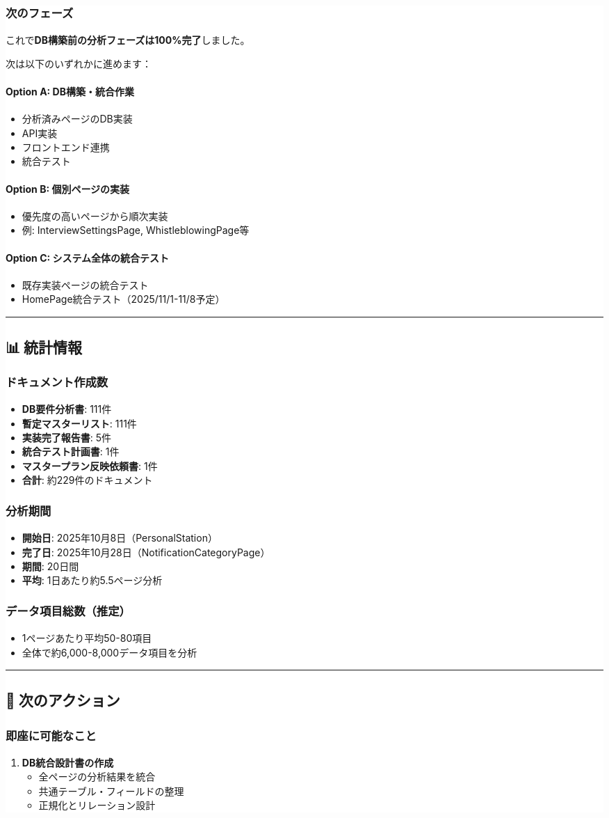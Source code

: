 ### 次のフェーズ
これで**DB構築前の分析フェーズは100%完了**しました。

次は以下のいずれかに進めます：

#### Option A: DB構築・統合作業
- 分析済みページのDB実装
- API実装
- フロントエンド連携
- 統合テスト

#### Option B: 個別ページの実装
- 優先度の高いページから順次実装
- 例: InterviewSettingsPage, WhistleblowingPage等

#### Option C: システム全体の統合テスト
- 既存実装ページの統合テスト
- HomePage統合テスト（2025/11/1-11/8予定）

---

## 📊 統計情報

### ドキュメント作成数
- **DB要件分析書**: 111件
- **暫定マスターリスト**: 111件
- **実装完了報告書**: 5件
- **統合テスト計画書**: 1件
- **マスタープラン反映依頼書**: 1件
- **合計**: 約229件のドキュメント

### 分析期間
- **開始日**: 2025年10月8日（PersonalStation）
- **完了日**: 2025年10月28日（NotificationCategoryPage）
- **期間**: 20日間
- **平均**: 1日あたり約5.5ページ分析

### データ項目総数（推定）
- 1ページあたり平均50-80項目
- 全体で約6,000-8,000データ項目を分析

---

## 🚀 次のアクション

### 即座に可能なこと
1. **DB統合設計書の作成**
   - 全ページの分析結果を統合
   - 共通テーブル・フィールドの整理
   - 正規化とリレーション設計

